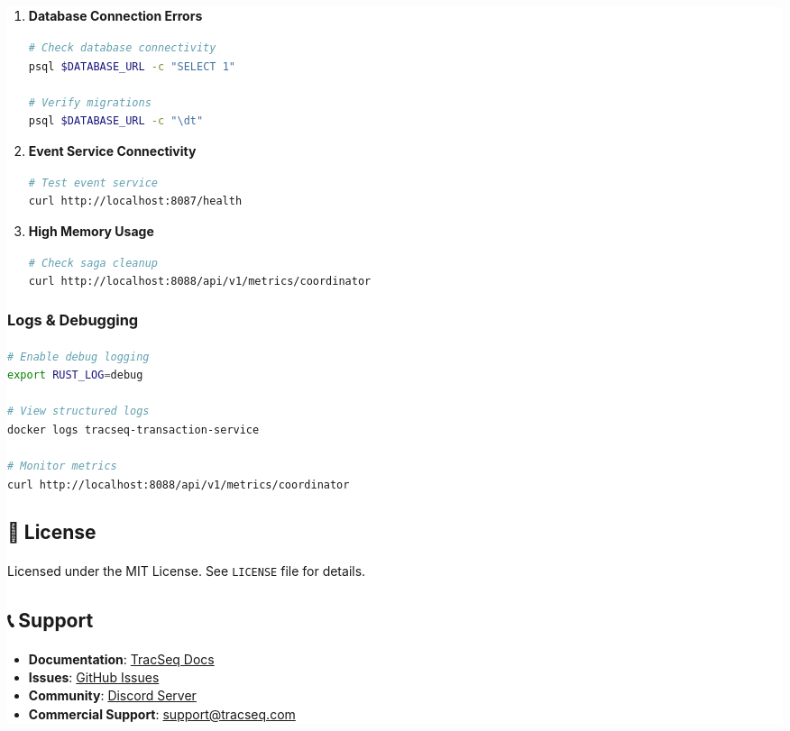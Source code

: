1. **Database Connection Errors**
   ```bash
   # Check database connectivity
   psql $DATABASE_URL -c "SELECT 1"
   
   # Verify migrations
   psql $DATABASE_URL -c "\dt"
   ```

2. **Event Service Connectivity**
   ```bash
   # Test event service
   curl http://localhost:8087/health
   ```

3. **High Memory Usage**
   ```bash
   # Check saga cleanup
   curl http://localhost:8088/api/v1/metrics/coordinator
   ```

### Logs & Debugging

```bash
# Enable debug logging
export RUST_LOG=debug

# View structured logs
docker logs tracseq-transaction-service

# Monitor metrics
curl http://localhost:8088/api/v1/metrics/coordinator
```

## 📄 License

Licensed under the MIT License. See `LICENSE` file for details.

## 📞 Support

- **Documentation**: [TracSeq Docs](https://docs.tracseq.com)
- **Issues**: [GitHub Issues](https://github.com/tracseq/tracseq2.0/issues)
- **Community**: [Discord Server](https://discord.gg/tracseq)
- **Commercial Support**: support@tracseq.com
